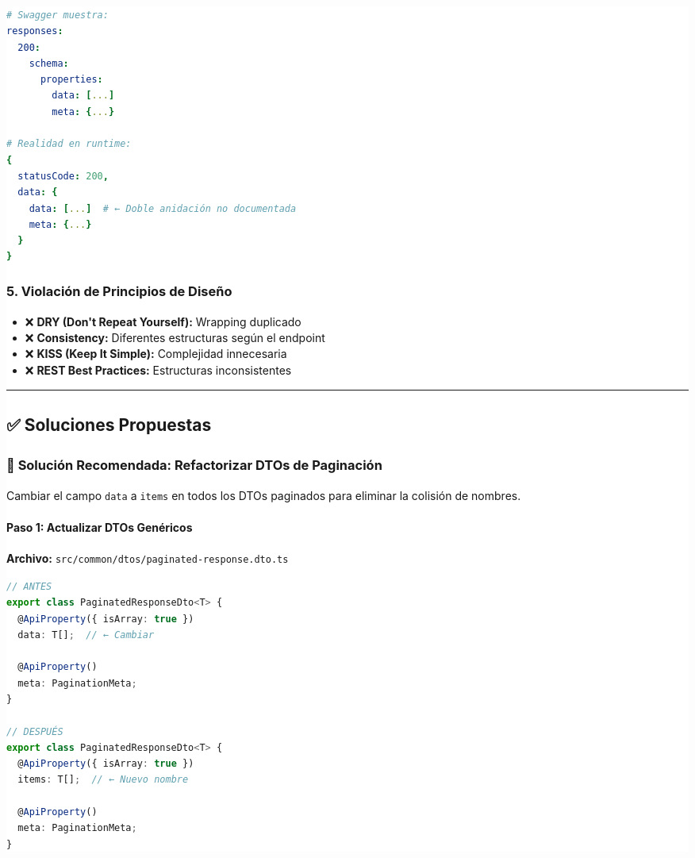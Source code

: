 ```yaml
# Swagger muestra:
responses:
  200:
    schema:
      properties:
        data: [...]
        meta: {...}

# Realidad en runtime:
{
  statusCode: 200,
  data: {
    data: [...]  # ← Doble anidación no documentada
    meta: {...}
  }
}
```

### 5. **Violación de Principios de Diseño**
- ❌ **DRY (Don't Repeat Yourself):** Wrapping duplicado
- ❌ **Consistency:** Diferentes estructuras según el endpoint
- ❌ **KISS (Keep It Simple):** Complejidad innecesaria
- ❌ **REST Best Practices:** Estructuras inconsistentes

---

## ✅ Soluciones Propuestas

### 🎯 **Solución Recomendada: Refactorizar DTOs de Paginación**

Cambiar el campo `data` a `items` en todos los DTOs paginados para eliminar la colisión de nombres.

#### **Paso 1: Actualizar DTOs Genéricos**

**Archivo:** `src/common/dtos/paginated-response.dto.ts`

```typescript
// ANTES
export class PaginatedResponseDto<T> {
  @ApiProperty({ isArray: true })
  data: T[];  // ← Cambiar
  
  @ApiProperty()
  meta: PaginationMeta;
}

// DESPUÉS
export class PaginatedResponseDto<T> {
  @ApiProperty({ isArray: true })
  items: T[];  // ← Nuevo nombre
  
  @ApiProperty()
  meta: PaginationMeta;
}
```
